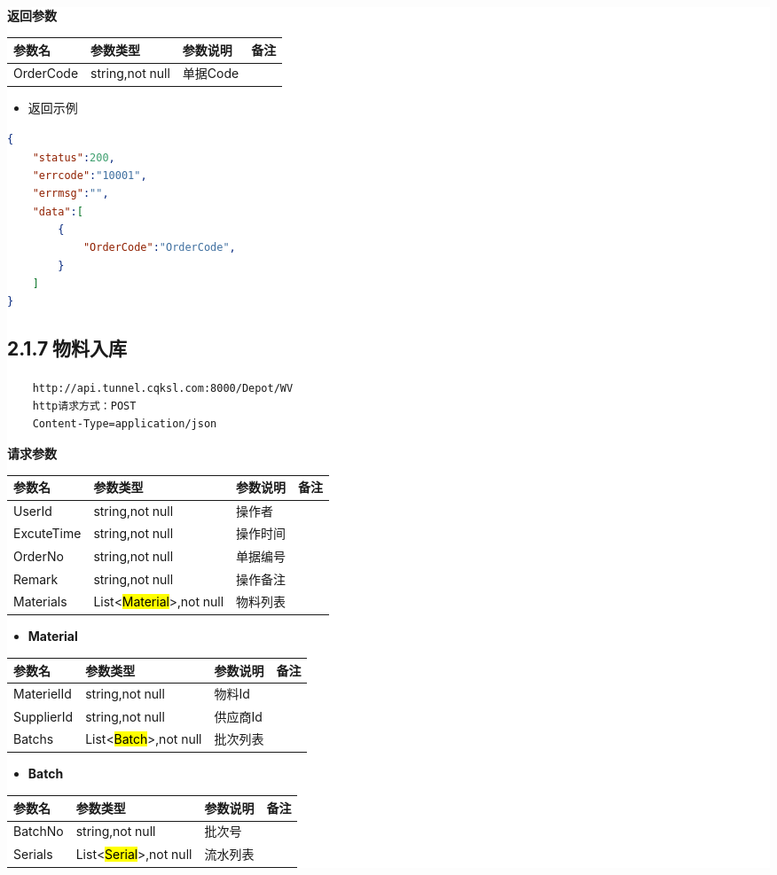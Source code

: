 **返回参数**<mark>
>
| 参数名| 参数类型| 参数说明| 备注|
| :--| :--| :--| :--|
| OrderCode| string,not null| 单据Code|

- 返回示例

```json
{
    "status":200,
    "errcode":"10001",
    "errmsg":"",
    "data":[
        {
            "OrderCode":"OrderCode",
        }
    ]
}
```

## 2.1.7 物料入库
        http://api.tunnel.cqksl.com:8000/Depot/WV
        http请求方式：POST
        Content-Type=application/json

**请求参数**
>
| 参数名| 参数类型| 参数说明| 备注|
| :--| :--| :--| :--|
| UserId| string,not null| 操作者|
| ExcuteTime| string,not null| 操作时间|
| OrderNo| string,not null| 单据编号|
| Remark| string,not null| 操作备注|
| Materials| List<<mark>Material</mark>>,not null| 物料列表|

- **Material**
>
| 参数名| 参数类型| 参数说明| 备注|
| :--| :--| :--| :--|
| MaterielId| string,not null| 物料Id|
| SupplierId| string,not null| 供应商Id|
| Batchs|  List<<mark>Batch</mark>>,not null| 批次列表|

- **Batch**
>
| 参数名| 参数类型| 参数说明| 备注|
| :--| :--| :--| :--|
| BatchNo| string,not null| 批次号|
| Serials| List<<mark>Serial</mark>>,not null| 流水列表|
